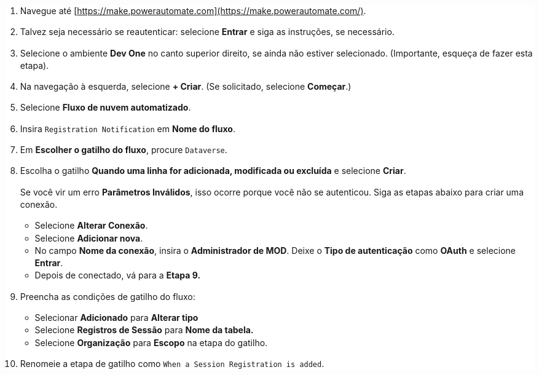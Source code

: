 1. Navegue até [https://make.powerautomate.com](https://make.powerautomate.com/).

1. Talvez seja necessário se reautenticar: selecione **Entrar** e siga as instruções, se necessário.

1. Selecione o ambiente **Dev One** no canto superior direito, se ainda não estiver selecionado. (Importante, esqueça de fazer esta etapa).

1. Na navegação à esquerda, selecione **+ Criar**. (Se solicitado, selecione **Começar**.)

1. Selecione **Fluxo de nuvem automatizado**.

1. Insira `Registration Notification` em **Nome do fluxo**.

1. Em **Escolher o gatilho do fluxo**, procure `Dataverse`.

1. Escolha o gatilho **Quando uma linha for adicionada, modificada ou excluída** e selecione **Criar**.

    Se você vir um erro **Parâmetros Inválidos**, isso ocorre porque você não se autenticou. Siga as etapas abaixo para criar uma conexão. 
    - Selecione **Alterar Conexão**.
    - Selecione **Adicionar nova**.
    - No campo **Nome da conexão**, insira o **Administrador de MOD**. Deixe o **Tipo de autenticação** como **OAuth** e selecione **Entrar**.
    - Depois de conectado, vá para a **Etapa 9.** 

1. Preencha as condições de gatilho do fluxo:

    - Selecionar **Adicionado** para **Alterar tipo**
    - Selecione **Registros de Sessão** para **Nome da tabela.**
    - Selecione **Organização** para **Escopo** na etapa do gatilho. 

1. Renomeie a etapa de gatilho como `When a Session Registration is added`.
